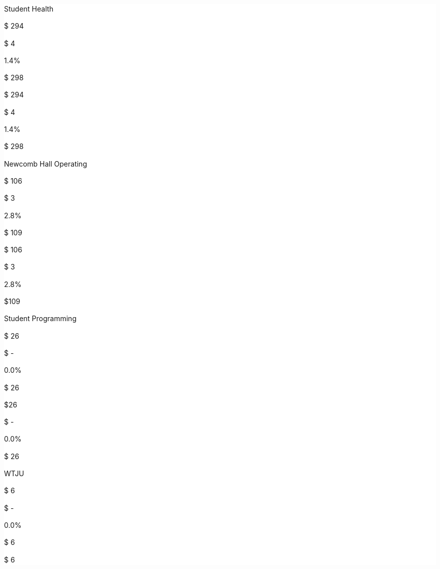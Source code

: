 Student Health

$ 294

$ 4

1.4%

$ 298

$ 294

$ 4

1.4%

$ 298

Newcomb Hall Operating

$ 106

$ 3

2.8%

$ 109

$ 106

$ 3

2.8%

$109

Student Programming

$ 26

$ -

0.0%

$ 26

$26

$ -

0.0%

$ 26

WTJU

$ 6

$ -

0.0%

$ 6

$ 6
